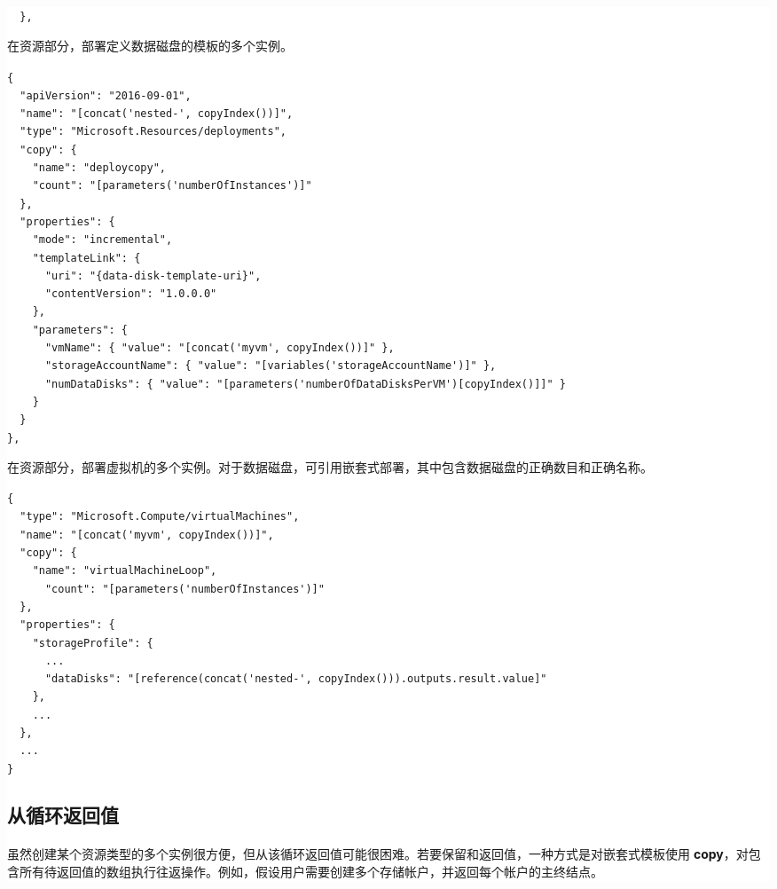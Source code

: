 ```
  },
```

在资源部分，部署定义数据磁盘的模板的多个实例。

```
{
  "apiVersion": "2016-09-01",
  "name": "[concat('nested-', copyIndex())]",
  "type": "Microsoft.Resources/deployments",
  "copy": {
    "name": "deploycopy",
    "count": "[parameters('numberOfInstances')]"
  },
  "properties": {
    "mode": "incremental",
    "templateLink": {
      "uri": "{data-disk-template-uri}",
      "contentVersion": "1.0.0.0"
    },
    "parameters": {
      "vmName": { "value": "[concat('myvm', copyIndex())]" },
      "storageAccountName": { "value": "[variables('storageAccountName')]" },
      "numDataDisks": { "value": "[parameters('numberOfDataDisksPerVM')[copyIndex()]]" }
    }
  }
},
```

在资源部分，部署虚拟机的多个实例。对于数据磁盘，可引用嵌套式部署，其中包含数据磁盘的正确数目和正确名称。

```
{
  "type": "Microsoft.Compute/virtualMachines",
  "name": "[concat('myvm', copyIndex())]",
  "copy": {
    "name": "virtualMachineLoop",
      "count": "[parameters('numberOfInstances')]"
  },
  "properties": {
    "storageProfile": {
      ...
      "dataDisks": "[reference(concat('nested-', copyIndex())).outputs.result.value]"
    },
    ...
  },
  ...
}
```

## 从循环返回值
虽然创建某个资源类型的多个实例很方便，但从该循环返回值可能很困难。若要保留和返回值，一种方式是对嵌套式模板使用 **copy**，对包含所有待返回值的数组执行往返操作。例如，假设用户需要创建多个存储帐户，并返回每个帐户的主终结点。
